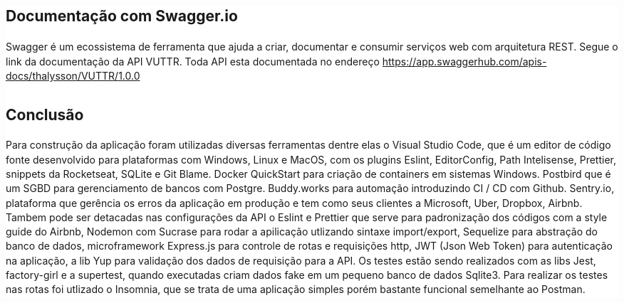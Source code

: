 ## Documentação com Swagger.io

Swagger é um ecossistema de ferramenta que ajuda a criar, documentar e consumir serviços web com arquitetura REST. Segue o link da documentação da API VUTTR.
Toda API esta documentada no endereço https://app.swaggerhub.com/apis-docs/thalysson/VUTTR/1.0.0

## Conclusão

Para construção da aplicação foram utilizadas diversas ferramentas dentre elas o Visual Studio Code, que é um editor de código fonte desenvolvido para plataformas com Windows, Linux e MacOS, com os plugins Eslint, EditorConfig, Path Intelisense, Prettier, snippets da Rocketseat, SQLite e Git Blame. Docker QuickStart para criação de containers em sistemas Windows. Postbird que é um SGBD para gerenciamento de bancos com Postgre. Buddy.works para automação introduzindo CI / CD com Github. Sentry.io, plataforma que gerência os erros da aplicação em produção e tem como seus clientes a Microsoft, Uber, Dropbox, Airbnb. Tambem pode ser detacadas nas configurações da API o Eslint e Prettier que serve para padronização dos códigos com a style guide do Airbnb, Nodemon com Sucrase para rodar a apilicação utlizando sintaxe import/export, Sequelize para abstração do banco de dados, microframework Express.js para controle de rotas e requisições http, JWT (Json Web Token) para autenticação na aplicação, a lib Yup para validação dos dados de requisição para a API.
Os testes estão sendo realizados com as libs Jest, factory-girl e a supertest, quando executadas criam dados fake em um pequeno banco de dados Sqlite3. Para realizar os testes nas rotas foi utlizado o Insomnia, que se trata de uma aplicação simples porém bastante funcional semelhante ao Postman.
